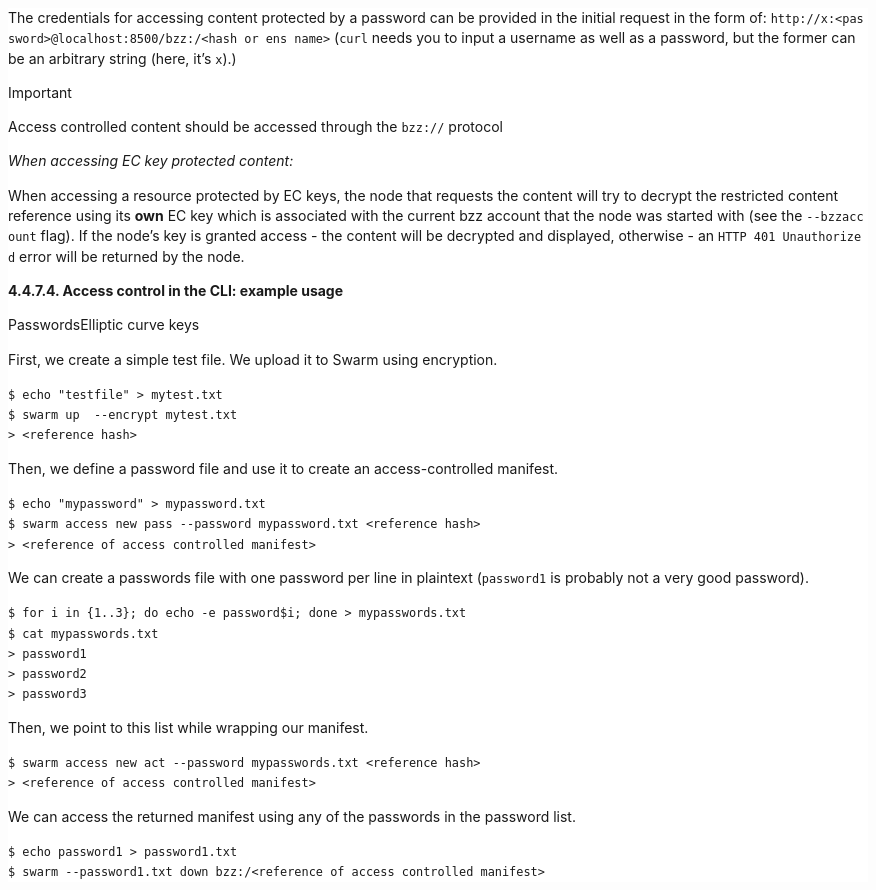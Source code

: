 The credentials for accessing content protected by a password can be provided in the initial request in the form of: `http://x:<password>@localhost:8500/bzz:/<hash or ens name>` \(`curl` needs you to input a username as well as a password, but the former can be an arbitrary string \(here, it’s `x`\).\)

Important

Access controlled content should be accessed through the `bzz://` protocol

_When accessing EC key protected content:_

When accessing a resource protected by EC keys, the node that requests the content will try to decrypt the restricted content reference using its **own** EC key which is associated with the current bzz account that the node was started with \(see the `--bzzaccount` flag\). If the node’s key is granted access - the content will be decrypted and displayed, otherwise - an `HTTP 401 Unauthorized` error will be returned by the node.

**4.4.7.4. Access control in the CLI: example usage**

PasswordsElliptic curve keys

First, we create a simple test file. We upload it to Swarm using encryption.

```text
$ echo "testfile" > mytest.txt
$ swarm up  --encrypt mytest.txt
> <reference hash>
```

Then, we define a password file and use it to create an access-controlled manifest.

```text
$ echo "mypassword" > mypassword.txt
$ swarm access new pass --password mypassword.txt <reference hash>
> <reference of access controlled manifest>
```

We can create a passwords file with one password per line in plaintext \(`password1` is probably not a very good password\).

```text
$ for i in {1..3}; do echo -e password$i; done > mypasswords.txt
$ cat mypasswords.txt
> password1
> password2
> password3
```

Then, we point to this list while wrapping our manifest.

```text
$ swarm access new act --password mypasswords.txt <reference hash>
> <reference of access controlled manifest>
```

We can access the returned manifest using any of the passwords in the password list.

```text
$ echo password1 > password1.txt
$ swarm --password1.txt down bzz:/<reference of access controlled manifest>
```
